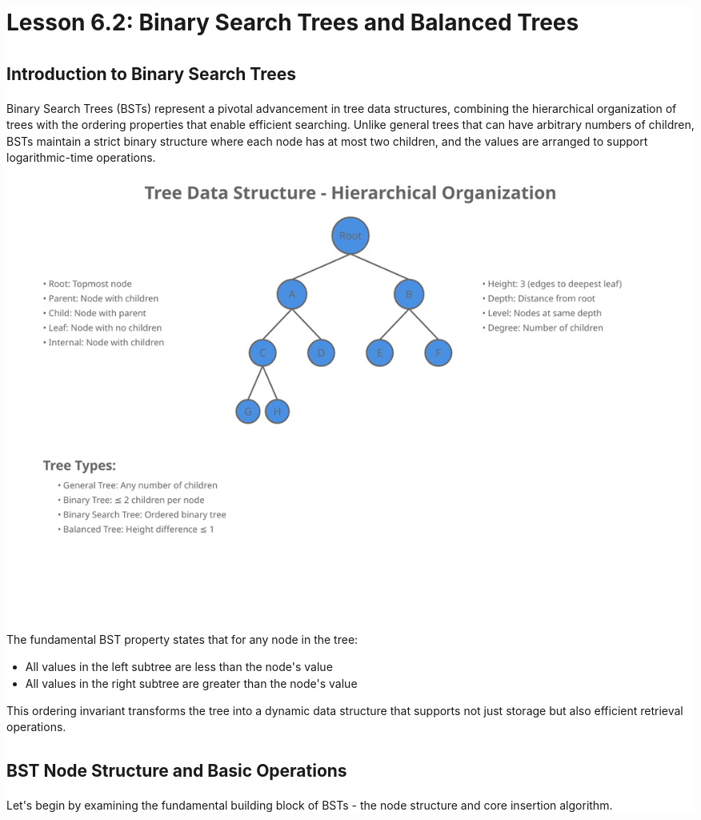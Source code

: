# Lesson 6.2: Binary Search Trees and Balanced Trees

## Introduction to Binary Search Trees

Binary Search Trees (BSTs) represent a pivotal advancement in tree data structures, combining the hierarchical organization of trees with the ordering properties that enable efficient searching. Unlike general trees that can have arbitrary numbers of children, BSTs maintain a strict binary structure where each node has at most two children, and the values are arranged to support logarithmic-time operations.

![Tree Structure](../../../../resources/dsa_cpp/tree_structure.svg)

The fundamental BST property states that for any node in the tree:

- All values in the left subtree are less than the node's value
- All values in the right subtree are greater than the node's value

This ordering invariant transforms the tree into a dynamic data structure that supports not just storage but also efficient retrieval operations.

## BST Node Structure and Basic Operations

Let's begin by examining the fundamental building block of BSTs - the node structure and core insertion algorithm.

